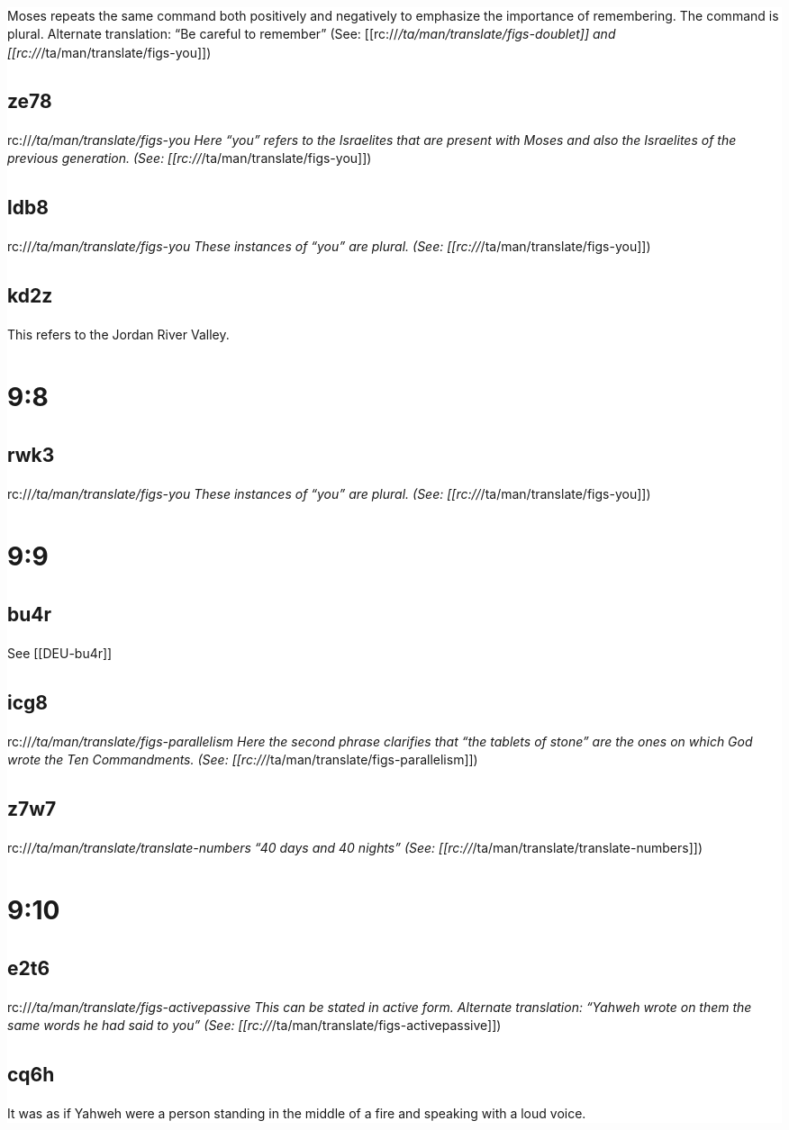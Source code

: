 Moses repeats the same command both positively and negatively to emphasize the importance of remembering. The command is plural. Alternate translation: “Be careful to remember” (See: [[rc://*/ta/man/translate/figs-doublet]] and [[rc://*/ta/man/translate/figs-you]])

## ze78
rc://*/ta/man/translate/figs-you
Here “you” refers to the Israelites that are present with Moses and also the Israelites of the previous generation. (See: [[rc://*/ta/man/translate/figs-you]])

## ldb8
rc://*/ta/man/translate/figs-you
These instances of “you” are plural. (See: [[rc://*/ta/man/translate/figs-you]])

## kd2z
This refers to the Jordan River Valley.

# 9:8
## rwk3
rc://*/ta/man/translate/figs-you
These instances of “you” are plural. (See: [[rc://*/ta/man/translate/figs-you]])

# 9:9
## bu4r
See [[DEU-bu4r]]
## icg8
rc://*/ta/man/translate/figs-parallelism
Here the second phrase clarifies that “the tablets of stone” are the ones on which God wrote the Ten Commandments. (See: [[rc://*/ta/man/translate/figs-parallelism]])

## z7w7
rc://*/ta/man/translate/translate-numbers
“40 days and 40 nights” (See: [[rc://*/ta/man/translate/translate-numbers]])

# 9:10
## e2t6
rc://*/ta/man/translate/figs-activepassive
This can be stated in active form. Alternate translation: “Yahweh wrote on them the same words he had said to you” (See: [[rc://*/ta/man/translate/figs-activepassive]])

## cq6h
It was as if Yahweh were a person standing in the middle of a fire and speaking with a loud voice.
